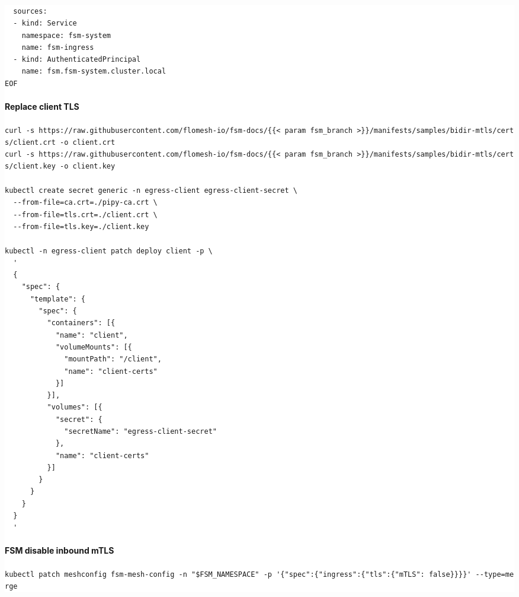 ```bash
  sources:
  - kind: Service
    namespace: fsm-system
    name: fsm-ingress
  - kind: AuthenticatedPrincipal
    name: fsm.fsm-system.cluster.local
EOF
```

#### Replace client TLS

```shell
curl -s https://raw.githubusercontent.com/flomesh-io/fsm-docs/{{< param fsm_branch >}}/manifests/samples/bidir-mtls/certs/client.crt -o client.crt
curl -s https://raw.githubusercontent.com/flomesh-io/fsm-docs/{{< param fsm_branch >}}/manifests/samples/bidir-mtls/certs/client.key -o client.key

kubectl create secret generic -n egress-client egress-client-secret \
  --from-file=ca.crt=./pipy-ca.crt \
  --from-file=tls.crt=./client.crt \
  --from-file=tls.key=./client.key 

kubectl -n egress-client patch deploy client -p \
  '
  {
    "spec": {
      "template": {
        "spec": {
          "containers": [{
            "name": "client",
            "volumeMounts": [{
              "mountPath": "/client",
              "name": "client-certs"
            }]
          }],
          "volumes": [{
            "secret": {
              "secretName": "egress-client-secret"
            },
            "name": "client-certs"
          }]
        }
      }
    }
  }
  '
```

#### FSM disable inbound mTLS

```shell
kubectl patch meshconfig fsm-mesh-config -n "$FSM_NAMESPACE" -p '{"spec":{"ingress":{"tls":{"mTLS": false}}}}' --type=merge
```
